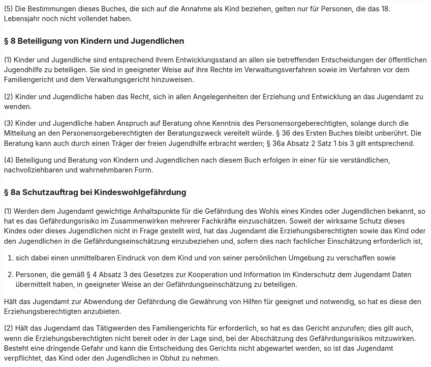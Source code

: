 (5) Die Bestimmungen dieses Buches, die sich auf die Annahme als Kind
beziehen, gelten nur für Personen, die das 18. Lebensjahr noch nicht
vollendet haben.


### § 8 Beteiligung von Kindern und Jugendlichen

(1) Kinder und Jugendliche sind entsprechend ihrem Entwicklungsstand
an allen sie betreffenden Entscheidungen der öffentlichen Jugendhilfe
zu beteiligen. Sie sind in geeigneter Weise auf ihre Rechte im
Verwaltungsverfahren sowie im Verfahren vor dem Familiengericht und
dem Verwaltungsgericht hinzuweisen.

(2) Kinder und Jugendliche haben das Recht, sich in allen
Angelegenheiten der Erziehung und Entwicklung an das Jugendamt zu
wenden.

(3) Kinder und Jugendliche haben Anspruch auf Beratung ohne Kenntnis
des Personensorgeberechtigten, solange durch die Mitteilung an den
Personensorgeberechtigten der Beratungszweck vereitelt würde. § 36 des
Ersten Buches bleibt unberührt. Die Beratung kann auch durch einen
Träger der freien Jugendhilfe erbracht werden; § 36a Absatz 2 Satz 1
bis 3 gilt entsprechend.

(4) Beteiligung und Beratung von Kindern und Jugendlichen nach diesem
Buch erfolgen in einer für sie verständlichen, nachvollziehbaren und
wahrnehmbaren Form.


### § 8a Schutzauftrag bei Kindeswohlgefährdung

(1) Werden dem Jugendamt gewichtige Anhaltspunkte für die Gefährdung
des Wohls eines Kindes oder Jugendlichen bekannt, so hat es das
Gefährdungsrisiko im Zusammenwirken mehrerer Fachkräfte einzuschätzen.
Soweit der wirksame Schutz dieses Kindes oder dieses Jugendlichen
nicht in Frage gestellt wird, hat das Jugendamt die
Erziehungsberechtigten sowie das Kind oder den Jugendlichen in die
Gefährdungseinschätzung einzubeziehen und, sofern dies nach fachlicher
Einschätzung erforderlich ist,

1.  sich dabei einen unmittelbaren Eindruck von dem Kind und von seiner
    persönlichen Umgebung zu verschaffen sowie


2.  Personen, die gemäß § 4 Absatz 3 des Gesetzes zur Kooperation und
    Information im Kinderschutz dem Jugendamt Daten übermittelt haben, in
    geeigneter Weise an der Gefährdungseinschätzung zu beteiligen.



Hält das Jugendamt zur Abwendung der Gefährdung die Gewährung von
Hilfen für geeignet und notwendig, so hat es diese den
Erziehungsberechtigten anzubieten.

(2) Hält das Jugendamt das Tätigwerden des Familiengerichts für
erforderlich, so hat es das Gericht anzurufen; dies gilt auch, wenn
die Erziehungsberechtigten nicht bereit oder in der Lage sind, bei der
Abschätzung des Gefährdungsrisikos mitzuwirken. Besteht eine dringende
Gefahr und kann die Entscheidung des Gerichts nicht abgewartet werden,
so ist das Jugendamt verpflichtet, das Kind oder den Jugendlichen in
Obhut zu nehmen.
